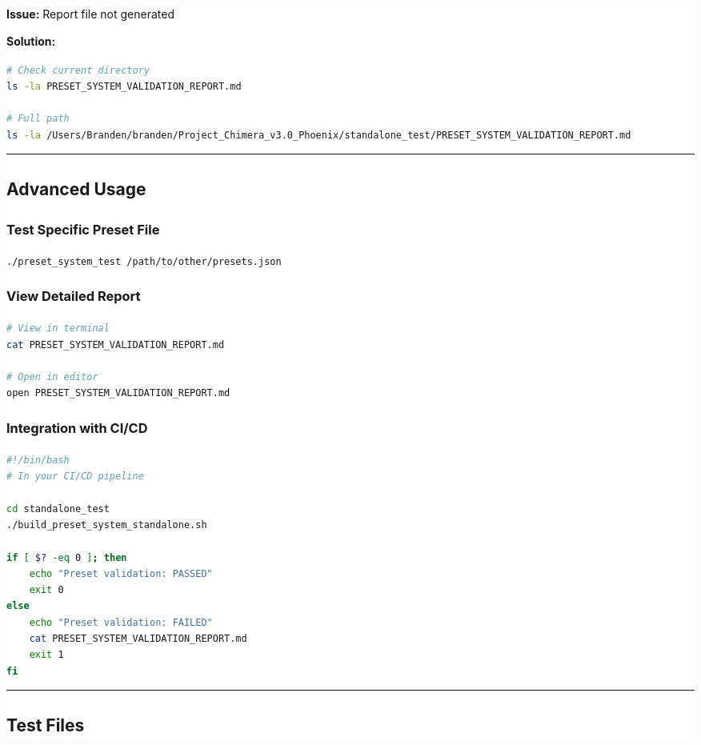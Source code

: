 **Issue:** Report file not generated

**Solution:**
```bash
# Check current directory
ls -la PRESET_SYSTEM_VALIDATION_REPORT.md

# Full path
ls -la /Users/Branden/branden/Project_Chimera_v3.0_Phoenix/standalone_test/PRESET_SYSTEM_VALIDATION_REPORT.md
```

---

## Advanced Usage

### Test Specific Preset File

```bash
./preset_system_test /path/to/other/presets.json
```

### View Detailed Report

```bash
# View in terminal
cat PRESET_SYSTEM_VALIDATION_REPORT.md

# Open in editor
open PRESET_SYSTEM_VALIDATION_REPORT.md
```

### Integration with CI/CD

```bash
#!/bin/bash
# In your CI/CD pipeline

cd standalone_test
./build_preset_system_standalone.sh

if [ $? -eq 0 ]; then
    echo "Preset validation: PASSED"
    exit 0
else
    echo "Preset validation: FAILED"
    cat PRESET_SYSTEM_VALIDATION_REPORT.md
    exit 1
fi
```

---

## Test Files

